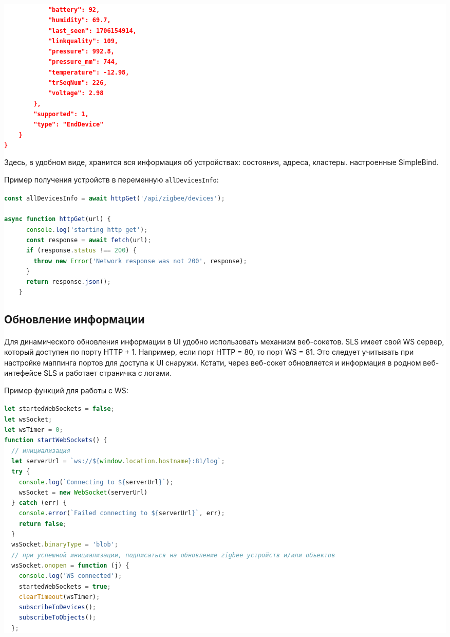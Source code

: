 ```json
            "battery": 92,
            "humidity": 69.7,
            "last_seen": 1706154914,
            "linkquality": 109,
            "pressure": 992.8,
            "pressure_mm": 744,
            "temperature": -12.98,
            "trSeqNum": 226,
            "voltage": 2.98
        },
        "supported": 1,
        "type": "EndDevice"
    }
}
```

Здесь, в удобном виде,  хранится вся информация об устройствах: состояния, адреса, кластеры. настроенные SimpleBind.

Пример получения устройств в переменную `allDevicesInfo`:

```javascript
const allDevicesInfo = await httpGet('/api/zigbee/devices');

async function httpGet(url) {
      console.log('starting http get');
      const response = await fetch(url);
      if (response.status !== 200) {
        throw new Error('Network response was not 200', response);
      }
      return response.json();
    }
```

## Обновление информации

Для динамического обновления информации в UI удобно использовать механизм веб-сокетов. SLS имеет свой WS сервер, который доступен по порту HTTP + 1. Например, если порт HTTP = 80, то порт WS = 81. Это следует учитывать при настройке маппинга портов для доступа к UI снаружи. Кстати, через веб-сокет обновляется и информация в родном веб-интефейсе SLS и работает страничка с логами.

Пример функций для работы с WS:

```javascript
let startedWebSockets = false;
let wsSocket;
let wsTimer = 0;
function startWebSockets() {
  // инициализация 
  let serverUrl = `ws://${window.location.hostname}:81/log`;
  try {
    console.log(`Connecting to ${serverUrl}`);
    wsSocket = new WebSocket(serverUrl)
  } catch (err) {
    console.error(`Failed connecting to ${serverUrl}`, err);
    return false;
  }
  wsSocket.binaryType = 'blob';
  // при успешной инициализации, подписаться на обновление zigbee устройств и/или объектов
  wsSocket.onopen = function (j) {
    console.log('WS connected');
    startedWebSockets = true;
    clearTimeout(wsTimer);
    subscribeToDevices();
    subscribeToObjects();
  };
```